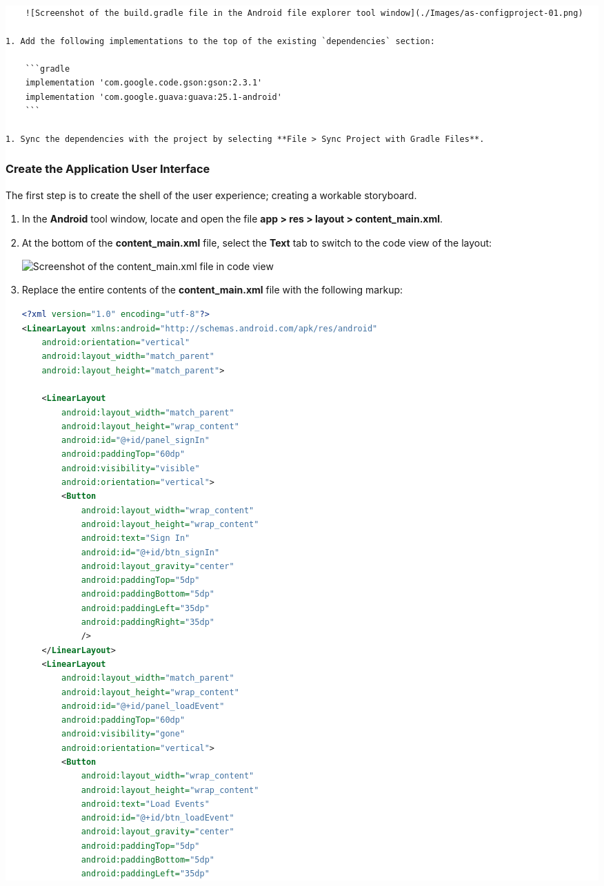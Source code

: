         ![Screenshot of the build.gradle file in the Android file explorer tool window](./Images/as-configproject-01.png)

    1. Add the following implementations to the top of the existing `dependencies` section:

        ```gradle
        implementation 'com.google.code.gson:gson:2.3.1'
        implementation 'com.google.guava:guava:25.1-android'
        ```

    1. Sync the dependencies with the project by selecting **File > Sync Project with Gradle Files**.

### Create the Application User Interface

The first step is to create the shell of the user experience; creating a workable storyboard.

1. In the **Android** tool window, locate and open the file **app > res > layout > content_main.xml**.
1. At the bottom of the **content_main.xml** file, select the **Text** tab to switch to the code view of the layout:

    ![Screenshot of the content_main.xml file in code view](./Images/as-create-ux-01.png)

1. Replace the entire contents of the **content_main.xml** file with the following markup:

    ```xml
    <?xml version="1.0" encoding="utf-8"?>
    <LinearLayout xmlns:android="http://schemas.android.com/apk/res/android"
        android:orientation="vertical"
        android:layout_width="match_parent"
        android:layout_height="match_parent">

        <LinearLayout
            android:layout_width="match_parent"
            android:layout_height="wrap_content"
            android:id="@+id/panel_signIn"
            android:paddingTop="60dp"
            android:visibility="visible"
            android:orientation="vertical">
            <Button
                android:layout_width="wrap_content"
                android:layout_height="wrap_content"
                android:text="Sign In"
                android:id="@+id/btn_signIn"
                android:layout_gravity="center"
                android:paddingTop="5dp"
                android:paddingBottom="5dp"
                android:paddingLeft="35dp"
                android:paddingRight="35dp"
                />
        </LinearLayout>
        <LinearLayout
            android:layout_width="match_parent"
            android:layout_height="wrap_content"
            android:id="@+id/panel_loadEvent"
            android:paddingTop="60dp"
            android:visibility="gone"
            android:orientation="vertical">
            <Button
                android:layout_width="wrap_content"
                android:layout_height="wrap_content"
                android:text="Load Events"
                android:id="@+id/btn_loadEvent"
                android:layout_gravity="center"
                android:paddingTop="5dp"
                android:paddingBottom="5dp"
                android:paddingLeft="35dp"